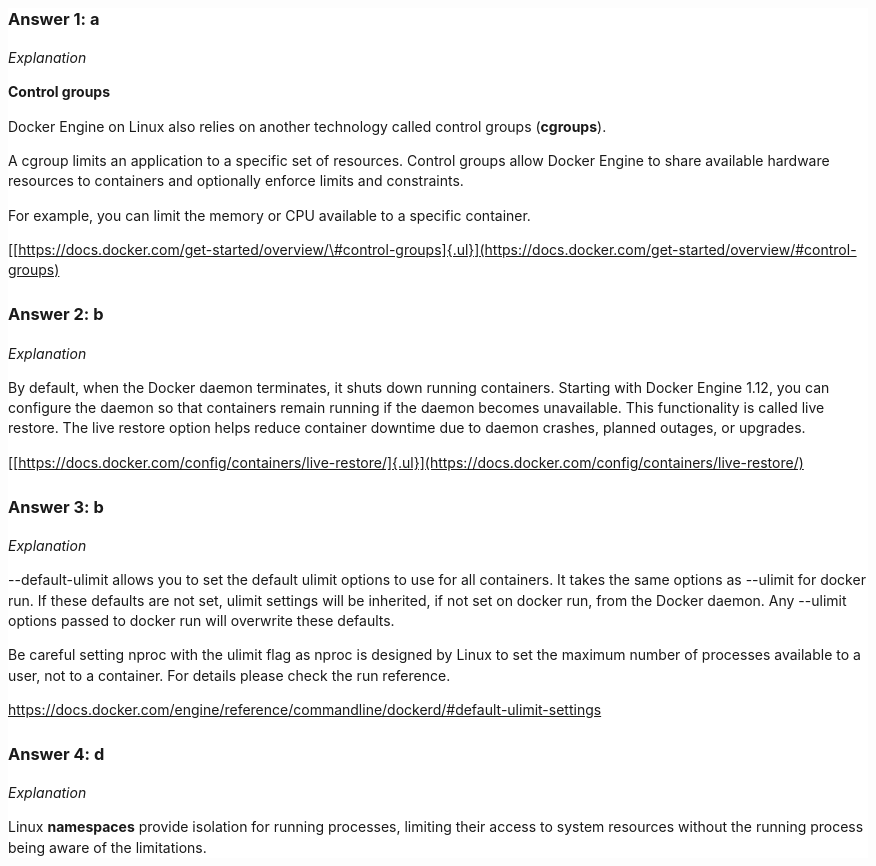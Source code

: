 ### **Answer 1: a**

*Explanation*

**Control groups**

Docker Engine on Linux also relies on another technology called control
groups (**cgroups**).

A cgroup limits an application to a specific set of resources. Control
groups allow Docker Engine to share available hardware resources to
containers and optionally enforce limits and constraints.

For example, you can limit the memory or CPU available to a specific
container.

[[https://docs.docker.com/get-started/overview/\#control-groups]{.ul}](https://docs.docker.com/get-started/overview/#control-groups)

### **Answer 2: b**

*Explanation*

By default, when the Docker daemon terminates, it shuts down running
containers. Starting with Docker Engine 1.12, you can configure the
daemon so that containers remain running if the daemon becomes
unavailable. This functionality is called live restore. The live restore
option helps reduce container downtime due to daemon crashes, planned
outages, or upgrades.

[[https://docs.docker.com/config/containers/live-restore/]{.ul}](https://docs.docker.com/config/containers/live-restore/)

### **Answer 3: b**

*Explanation*

\--default-ulimit allows you to set the default ulimit options to use
for all containers. It takes the same options as \--ulimit for docker
run. If these defaults are not set, ulimit settings will be inherited,
if not set on docker run, from the Docker daemon. Any \--ulimit options
passed to docker run will overwrite these defaults.

Be careful setting nproc with the ulimit flag as nproc is designed by
Linux to set the maximum number of processes available to a user, not to
a container. For details please check the run reference.

<https://docs.docker.com/engine/reference/commandline/dockerd/#default-ulimit-settings>

### **Answer 4: d**

*Explanation*

Linux **namespaces** provide isolation for running processes, limiting
their access to system resources without the running process being aware
of the limitations.
